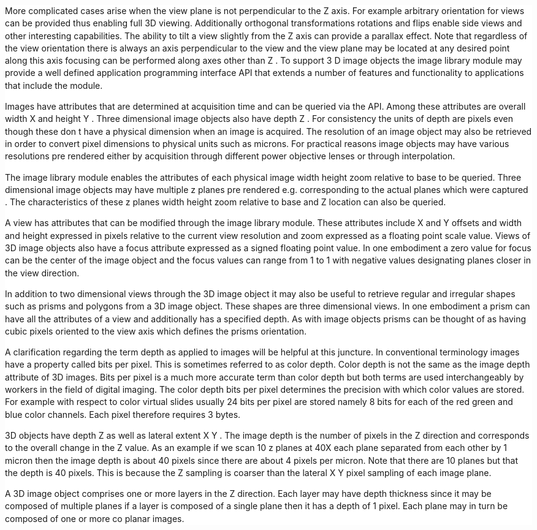More complicated cases arise when the view plane is not perpendicular to the Z axis. For example arbitrary orientation for views can be provided thus enabling full 3D viewing. Additionally orthogonal transformations rotations and flips enable side views and other interesting capabilities. The ability to tilt a view slightly from the Z axis can provide a parallax effect. Note that regardless of the view orientation there is always an axis perpendicular to the view and the view plane may be located at any desired point along this axis focusing can be performed along axes other than Z . To support 3 D image objects the image library module may provide a well defined application programming interface API that extends a number of features and functionality to applications that include the module.

Images have attributes that are determined at acquisition time and can be queried via the API. Among these attributes are overall width X and height Y . Three dimensional image objects also have depth Z . For consistency the units of depth are pixels even though these don t have a physical dimension when an image is acquired. The resolution of an image object may also be retrieved in order to convert pixel dimensions to physical units such as microns. For practical reasons image objects may have various resolutions pre rendered either by acquisition through different power objective lenses or through interpolation.

The image library module enables the attributes of each physical image width height zoom relative to base to be queried. Three dimensional image objects may have multiple z planes pre rendered e.g. corresponding to the actual planes which were captured . The characteristics of these z planes width height zoom relative to base and Z location can also be queried.

A view has attributes that can be modified through the image library module. These attributes include X and Y offsets and width and height expressed in pixels relative to the current view resolution and zoom expressed as a floating point scale value. Views of 3D image objects also have a focus attribute expressed as a signed floating point value. In one embodiment a zero value for focus can be the center of the image object and the focus values can range from 1 to 1 with negative values designating planes closer in the view direction.

In addition to two dimensional views through the 3D image object it may also be useful to retrieve regular and irregular shapes such as prisms and polygons from a 3D image object. These shapes are three dimensional views. In one embodiment a prism can have all the attributes of a view and additionally has a specified depth. As with image objects prisms can be thought of as having cubic pixels oriented to the view axis which defines the prisms orientation.

A clarification regarding the term depth as applied to images will be helpful at this juncture. In conventional terminology images have a property called bits per pixel. This is sometimes referred to as color depth. Color depth is not the same as the image depth attribute of 3D images. Bits per pixel is a much more accurate term than color depth but both terms are used interchangeably by workers in the field of digital imaging. The color depth bits per pixel determines the precision with which color values are stored. For example with respect to color virtual slides usually 24 bits per pixel are stored namely 8 bits for each of the red green and blue color channels. Each pixel therefore requires 3 bytes.

3D objects have depth Z as well as lateral extent X Y . The image depth is the number of pixels in the Z direction and corresponds to the overall change in the Z value. As an example if we scan 10 z planes at 40X each plane separated from each other by 1 micron then the image depth is about 40 pixels since there are about 4 pixels per micron. Note that there are 10 planes but that the depth is 40 pixels. This is because the Z sampling is coarser than the lateral X Y pixel sampling of each image plane.

A 3D image object comprises one or more layers in the Z direction. Each layer may have depth thickness since it may be composed of multiple planes if a layer is composed of a single plane then it has a depth of 1 pixel. Each plane may in turn be composed of one or more co planar images.
